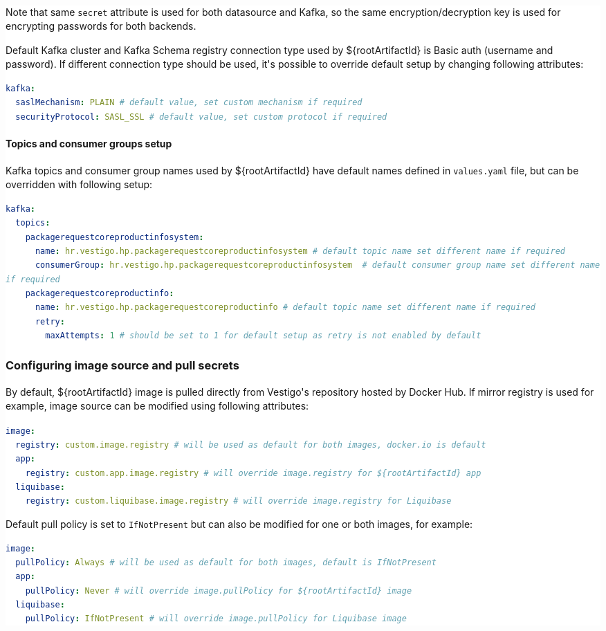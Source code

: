Note that same `secret` attribute is used for both datasource and Kafka, so the same
encryption/decryption key is used for encrypting passwords for both backends.

Default Kafka cluster and Kafka Schema registry connection type used by ${rootArtifactId} is Basic
auth (username and password).
If different connection type should be used, it's possible to override default setup by changing
following attributes:

```yaml
kafka:
  saslMechanism: PLAIN # default value, set custom mechanism if required
  securityProtocol: SASL_SSL # default value, set custom protocol if required
```

#### Topics and consumer groups setup

Kafka topics and consumer group names used by ${rootArtifactId} have default names defined in
`values.yaml` file, but can be overridden with following setup:

```yaml
kafka:
  topics:
    packagerequestcoreproductinfosystem:
      name: hr.vestigo.hp.packagerequestcoreproductinfosystem # default topic name set different name if required
      consumerGroup: hr.vestigo.hp.packagerequestcoreproductinfosystem  # default consumer group name set different name if required
    packagerequestcoreproductinfo:
      name: hr.vestigo.hp.packagerequestcoreproductinfo # default topic name set different name if required
      retry:
        maxAttempts: 1 # should be set to 1 for default setup as retry is not enabled by default

```

### Configuring image source and pull secrets

By default,  ${rootArtifactId} image is pulled directly from Vestigo's repository hosted by Docker
Hub.
If mirror registry is used for example, image source can be modified using following attributes:

```yaml
image:
  registry: custom.image.registry # will be used as default for both images, docker.io is default
  app:
    registry: custom.app.image.registry # will override image.registry for ${rootArtifactId} app
  liquibase:
    registry: custom.liquibase.image.registry # will override image.registry for Liquibase
```

Default pull policy is set to `IfNotPresent` but can also be modified for one or both images, for
example:

```yaml
image:
  pullPolicy: Always # will be used as default for both images, default is IfNotPresent
  app:
    pullPolicy: Never # will override image.pullPolicy for ${rootArtifactId} image
  liquibase:
    pullPolicy: IfNotPresent # will override image.pullPolicy for Liquibase image
```
